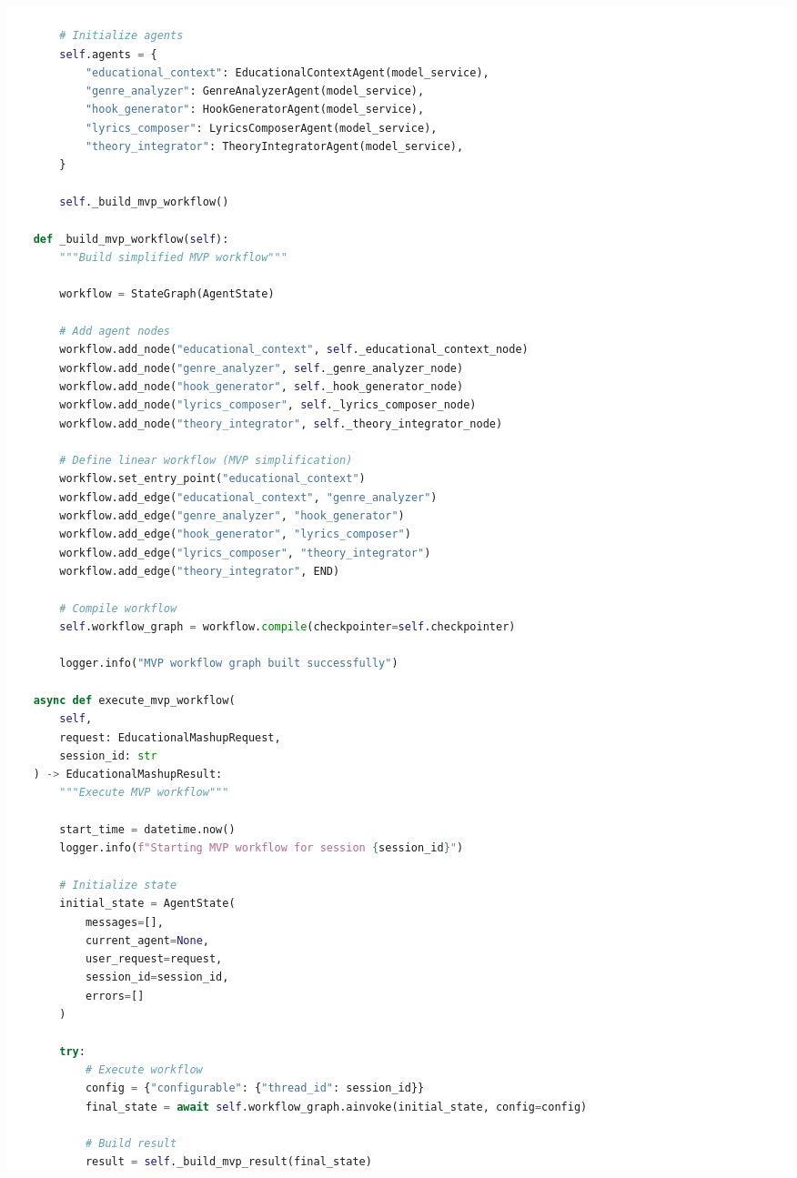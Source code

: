 ```python
        
        # Initialize agents
        self.agents = {
            "educational_context": EducationalContextAgent(model_service),
            "genre_analyzer": GenreAnalyzerAgent(model_service),
            "hook_generator": HookGeneratorAgent(model_service),
            "lyrics_composer": LyricsComposerAgent(model_service),
            "theory_integrator": TheoryIntegratorAgent(model_service),
        }
        
        self._build_mvp_workflow()
    
    def _build_mvp_workflow(self):
        """Build simplified MVP workflow"""
        
        workflow = StateGraph(AgentState)
        
        # Add agent nodes
        workflow.add_node("educational_context", self._educational_context_node)
        workflow.add_node("genre_analyzer", self._genre_analyzer_node)
        workflow.add_node("hook_generator", self._hook_generator_node)
        workflow.add_node("lyrics_composer", self._lyrics_composer_node)
        workflow.add_node("theory_integrator", self._theory_integrator_node)
        
        # Define linear workflow (MVP simplification)
        workflow.set_entry_point("educational_context")
        workflow.add_edge("educational_context", "genre_analyzer")
        workflow.add_edge("genre_analyzer", "hook_generator")
        workflow.add_edge("hook_generator", "lyrics_composer")
        workflow.add_edge("lyrics_composer", "theory_integrator")
        workflow.add_edge("theory_integrator", END)
        
        # Compile workflow
        self.workflow_graph = workflow.compile(checkpointer=self.checkpointer)
        
        logger.info("MVP workflow graph built successfully")
    
    async def execute_mvp_workflow(
        self, 
        request: EducationalMashupRequest,
        session_id: str
    ) -> EducationalMashupResult:
        """Execute MVP workflow"""
        
        start_time = datetime.now()
        logger.info(f"Starting MVP workflow for session {session_id}")
        
        # Initialize state
        initial_state = AgentState(
            messages=[],
            current_agent=None,
            user_request=request,
            session_id=session_id,
            errors=[]
        )
        
        try:
            # Execute workflow
            config = {"configurable": {"thread_id": session_id}}
            final_state = await self.workflow_graph.ainvoke(initial_state, config=config)
            
            # Build result
            result = self._build_mvp_result(final_state)
```